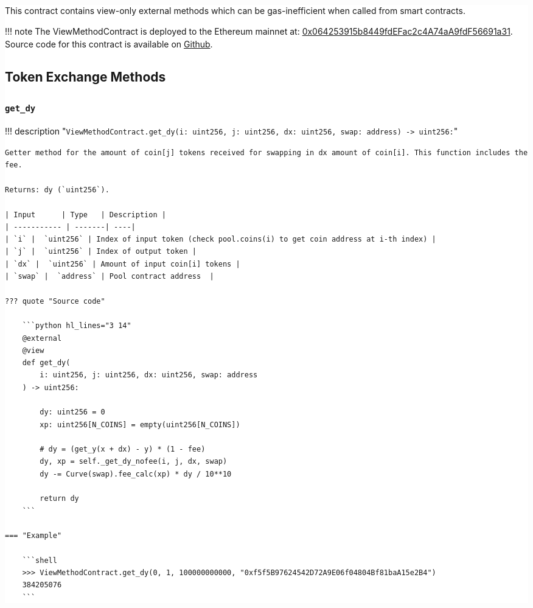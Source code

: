 This contract contains view-only external methods which can be gas-inefficient when called from smart contracts.

!!! note
    The ViewMethodContract is deployed to the Ethereum mainnet at: [0x064253915b8449fdEFac2c4A74aA9fdF56691a31](https://etherscan.io/address/0x064253915b8449fdEFac2c4A74aA9fdF56691a31#code).
    Source code for this contract is available on [Github](https://github.com/curvefi/tricrypto-ng/blob/main/contracts/main/CurveCryptoViews3Optimized.vy).



## Token Exchange Methods

### `get_dy`
!!! description "`ViewMethodContract.get_dy(i: uint256, j: uint256, dx: uint256, swap: address) -> uint256:`"

    Getter method for the amount of coin[j] tokens received for swapping in dx amount of coin[i]. This function includes the fee.

    Returns: dy (`uint256`).

    | Input      | Type   | Description |
    | ----------- | -------| ----|
    | `i` |  `uint256` | Index of input token (check pool.coins(i) to get coin address at i-th index) |
    | `j` |  `uint256` | Index of output token |
    | `dx` |  `uint256` | Amount of input coin[i] tokens |
    | `swap` |  `address` | Pool contract address  |

    ??? quote "Source code"

        ```python hl_lines="3 14"
        @external
        @view
        def get_dy(
            i: uint256, j: uint256, dx: uint256, swap: address
        ) -> uint256:

            dy: uint256 = 0
            xp: uint256[N_COINS] = empty(uint256[N_COINS])

            # dy = (get_y(x + dx) - y) * (1 - fee)
            dy, xp = self._get_dy_nofee(i, j, dx, swap)
            dy -= Curve(swap).fee_calc(xp) * dy / 10**10

            return dy
        ```

    === "Example"

        ```shell
        >>> ViewMethodContract.get_dy(0, 1, 100000000000, "0xf5f5B97624542D72A9E06f04804Bf81baA15e2B4")
        384205076
        ```
